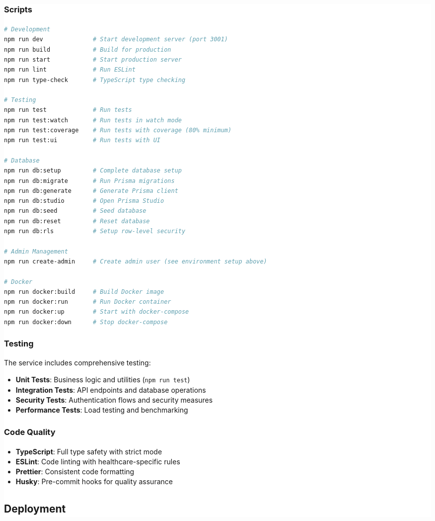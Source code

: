 ### Scripts

```bash
# Development
npm run dev              # Start development server (port 3001)
npm run build            # Build for production
npm run start            # Start production server
npm run lint             # Run ESLint
npm run type-check       # TypeScript type checking

# Testing
npm run test             # Run tests
npm run test:watch       # Run tests in watch mode
npm run test:coverage    # Run tests with coverage (80% minimum)
npm run test:ui          # Run tests with UI

# Database
npm run db:setup         # Complete database setup
npm run db:migrate       # Run Prisma migrations
npm run db:generate      # Generate Prisma client
npm run db:studio        # Open Prisma Studio
npm run db:seed          # Seed database
npm run db:reset         # Reset database
npm run db:rls           # Setup row-level security

# Admin Management
npm run create-admin     # Create admin user (see environment setup above)

# Docker
npm run docker:build     # Build Docker image
npm run docker:run       # Run Docker container
npm run docker:up        # Start with docker-compose
npm run docker:down      # Stop docker-compose
```

### Testing

The service includes comprehensive testing:

- **Unit Tests**: Business logic and utilities (`npm run test`)
- **Integration Tests**: API endpoints and database operations
- **Security Tests**: Authentication flows and security measures
- **Performance Tests**: Load testing and benchmarking

### Code Quality

- **TypeScript**: Full type safety with strict mode
- **ESLint**: Code linting with healthcare-specific rules
- **Prettier**: Consistent code formatting
- **Husky**: Pre-commit hooks for quality assurance

## Deployment
